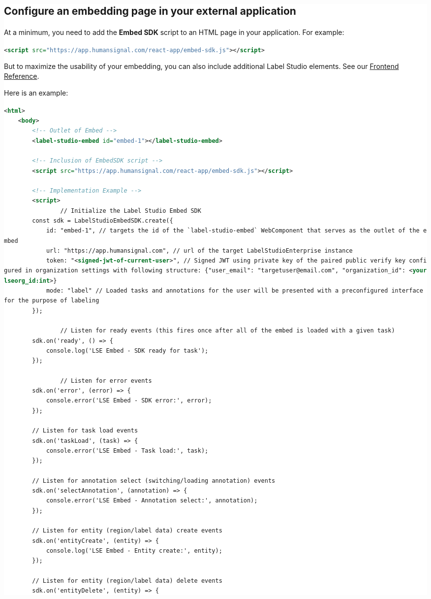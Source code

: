 ## Configure an embedding page in your external application

At a minimum, you need to add the **Embed SDK** script to an HTML page in your application. For example:

```xml 
<script src="https://app.humansignal.com/react-app/embed-sdk.js"></script>
```

But to maximize the usability of your embedding, you can also include additional Label Studio elements. See our [Frontend Reference](frontend_reference). 

Here is an example:

```xml
<html>
	<body>
		<!-- Outlet of Embed -->
		<label-studio-embed id="embed-1"></label-studio-embed>
		
		<!-- Inclusion of EmbedSDK script -->
		<script src="https://app.humansignal.com/react-app/embed-sdk.js"></script>
		
		<!-- Implementation Example -->
		<script>
				// Initialize the Label Studio Embed SDK 
        const sdk = LabelStudioEmbedSDK.create({
	        id: "embed-1", // targets the id of the `label-studio-embed` WebComponent that serves as the outlet of the embed
	        url: "https://app.humansignal.com", // url of the target LabelStudioEnterprise instance
	        token: "<signed-jwt-of-current-user>", // Signed JWT using private key of the paired public verify key configured in organization settings with following structure: {"user_email": "targetuser@email.com", "organization_id": <yourlseorg_id:int>}
	        mode: "label" // Loaded tasks and annotations for the user will be presented with a preconfigured interface for the purpose of labeling
        });

				// Listen for ready events (this fires once after all of the embed is loaded with a given task)
        sdk.on('ready', () => {
            console.log('LSE Embed - SDK ready for task');
        });

				// Listen for error events
        sdk.on('error', (error) => {
            console.error('LSE Embed - SDK error:', error);
        });
        
        // Listen for task load events
        sdk.on('taskLoad', (task) => {
            console.error('LSE Embed - Task load:', task);
        });
        
        // Listen for annotation select (switching/loading annotation) events
        sdk.on('selectAnnotation', (annotation) => {
	        console.error('LSE Embed - Annotation select:', annotation);
        });
        
        // Listen for entity (region/label data) create events
        sdk.on('entityCreate', (entity) => {
            console.log('LSE Embed - Entity create:', entity);
        });
        
        // Listen for entity (region/label data) delete events
        sdk.on('entityDelete', (entity) => {
```